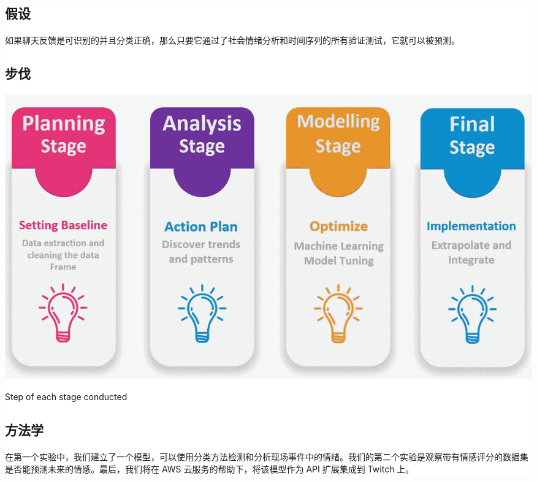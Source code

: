 ## 假设

如果聊天反馈是可识别的并且分类正确，那么只要它通过了社会情绪分析和时间序列的所有验证测试，它就可以被预测。

## 步伐

![](img/113711eda1b87426b1a52ffdf36e9ae0.png)

Step of each stage conducted

## 方法学

在第一个实验中，我们建立了一个模型，可以使用分类方法检测和分析现场事件中的情绪。我们的第二个实验是观察带有情感评分的数据集是否能预测未来的情感。最后，我们将在 AWS 云服务的帮助下，将该模型作为 API 扩展集成到 Twitch 上。
